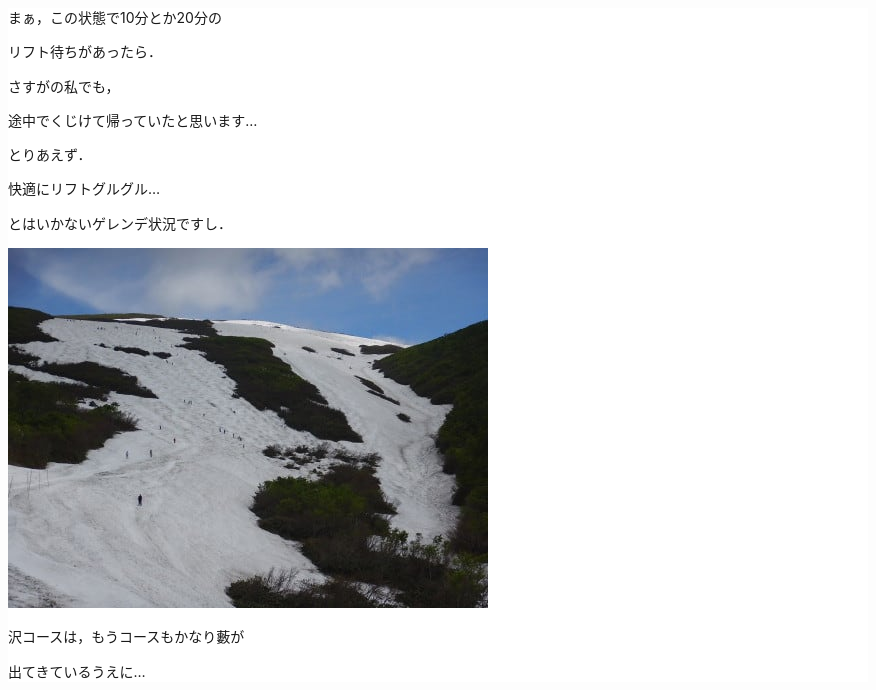 


まぁ，この状態で10分とか20分の


リフト待ちがあったら．


さすがの私でも，


途中でくじけて帰っていたと思います…





とりあえず．


快適にリフトグルグル…


とはいかないゲレンデ状況ですし．




![5de5c6ecdedebcc5aeb23f2ab9e77995.jpg](images/5de5c6ecdedebcc5aeb23f2ab9e77995.jpg)




沢コースは，もうコースもかなり藪が


出てきているうえに…



